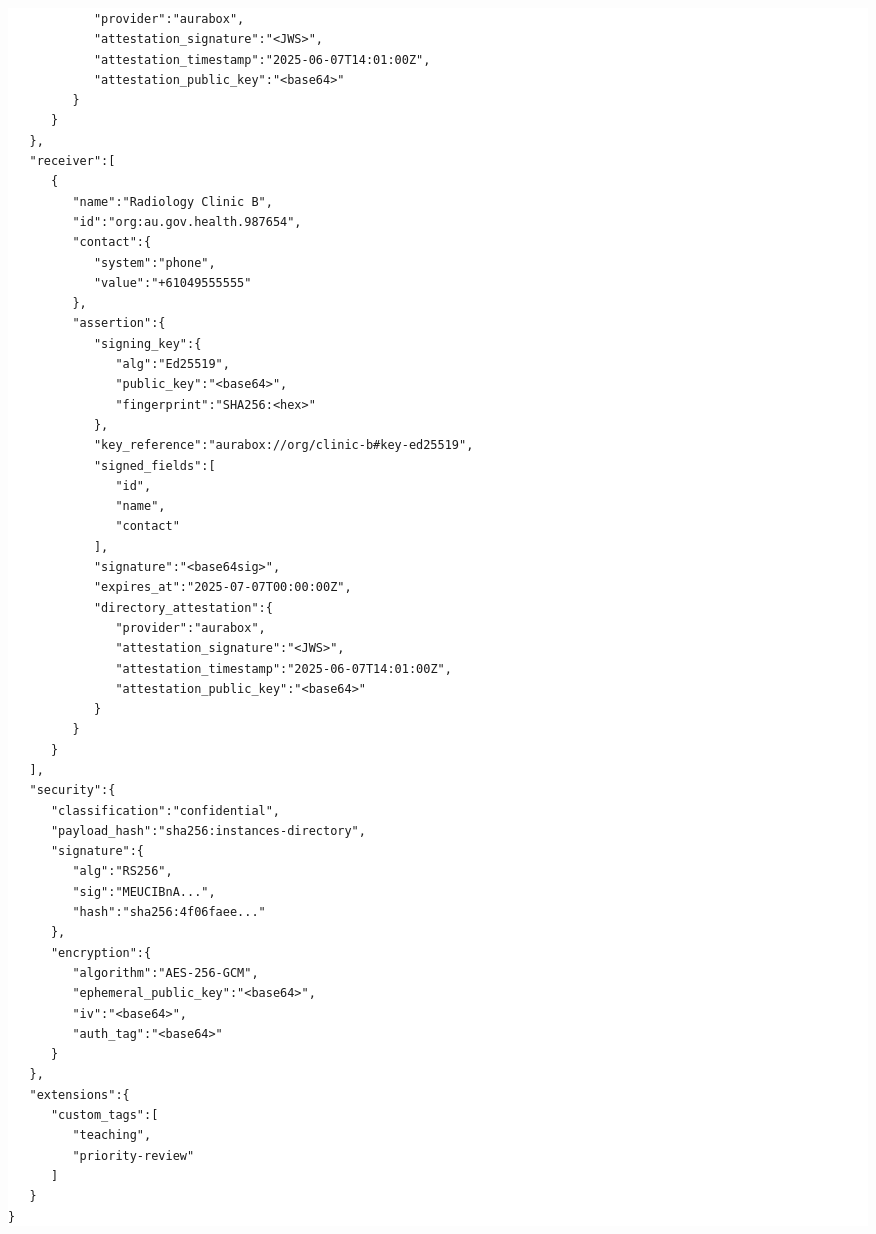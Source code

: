 ```
            "provider":"aurabox",
            "attestation_signature":"<JWS>",
            "attestation_timestamp":"2025-06-07T14:01:00Z",
            "attestation_public_key":"<base64>"
         }
      }
   },
   "receiver":[
      {
         "name":"Radiology Clinic B",
         "id":"org:au.gov.health.987654",
         "contact":{
            "system":"phone",
            "value":"+61049555555"
         },
         "assertion":{
            "signing_key":{
               "alg":"Ed25519",
               "public_key":"<base64>",
               "fingerprint":"SHA256:<hex>"
            },
            "key_reference":"aurabox://org/clinic-b#key-ed25519",
            "signed_fields":[
               "id",
               "name",
               "contact"
            ],
            "signature":"<base64sig>",
            "expires_at":"2025-07-07T00:00:00Z",
            "directory_attestation":{
               "provider":"aurabox",
               "attestation_signature":"<JWS>",
               "attestation_timestamp":"2025-06-07T14:01:00Z",
               "attestation_public_key":"<base64>"
            }
         }
      }
   ],
   "security":{
      "classification":"confidential",
      "payload_hash":"sha256:instances-directory",
      "signature":{
         "alg":"RS256",
         "sig":"MEUCIBnA...",
         "hash":"sha256:4f06faee..."
      },
      "encryption":{
         "algorithm":"AES-256-GCM",
         "ephemeral_public_key":"<base64>",
         "iv":"<base64>",
         "auth_tag":"<base64>"
      }
   },
   "extensions":{
      "custom_tags":[
         "teaching",
         "priority-review"
      ]
   }
}
```
